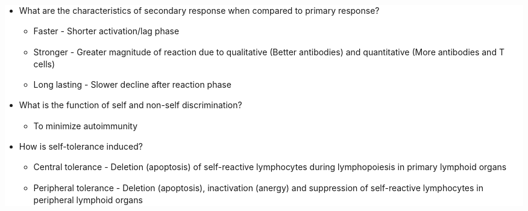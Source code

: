 - What are the characteristics of secondary response when compared to primary response?
	 - Faster - Shorter activation/lag phase

	 - Stronger - Greater magnitude of reaction due to qualitative (Better antibodies) and quantitative (More antibodies and T cells)

	 - Long lasting - Slower decline after reaction phase

- What is the function of self and non-self discrimination?
	 - To minimize autoimmunity

- How is self-tolerance induced?
	 - Central tolerance - Deletion (apoptosis) of self-reactive lymphocytes during lymphopoiesis in primary lymphoid organs

	 - Peripheral tolerance - Deletion (apoptosis), inactivation (anergy) and suppression of self-reactive lymphocytes in peripheral lymphoid organs
